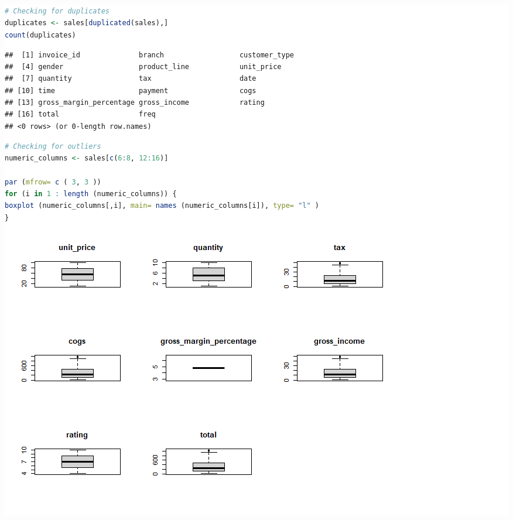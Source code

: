 ``` r
# Checking for duplicates
duplicates <- sales[duplicated(sales),]
count(duplicates)
```

    ##  [1] invoice_id              branch                  customer_type          
    ##  [4] gender                  product_line            unit_price             
    ##  [7] quantity                tax                     date                   
    ## [10] time                    payment                 cogs                   
    ## [13] gross_margin_percentage gross_income            rating                 
    ## [16] total                   freq                   
    ## <0 rows> (or 0-length row.names)

``` r
# Checking for outliers
numeric_columns <- sales[c(6:8, 12:16)]

par (mfrow= c ( 3, 3 ))
for (i in 1 : length (numeric_columns)) {
boxplot (numeric_columns[,i], main= names (numeric_columns[i]), type= "l" )
}
```

![](dimensionality_reduction_files/figure-markdown_github/unnamed-chunk-2-1.png)
